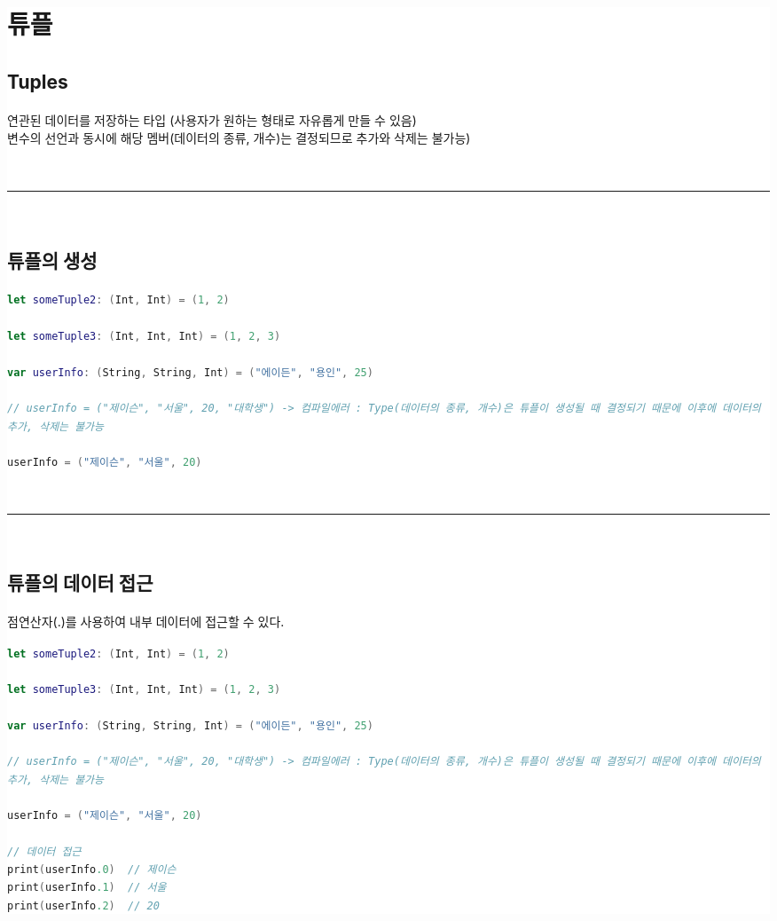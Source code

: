 튜플
===
## Tuples
연관된 데이터를 저장하는 타입 (사용자가 원하는 형태로 자유롭게 만들 수 있음)<br/>
변수의 선언과 동시에 해당 멤버(데이터의 종류, 개수)는 결정되므로 추가와 삭제는 불가능)

<br/>

---

<br/>

## 튜플의 생성
```swift
let someTuple2: (Int, Int) = (1, 2)

let someTuple3: (Int, Int, Int) = (1, 2, 3)

var userInfo: (String, String, Int) = ("에이든", "용인", 25)

// userInfo = ("제이슨", "서울", 20, "대학생") -> 컴파일에러 : Type(데이터의 종류, 개수)은 튜플이 생성될 때 결정되기 때문에 이후에 데이터의 추가, 삭제는 불가능

userInfo = ("제이슨", "서울", 20)
```

<br/>

---

<br/>

## 튜플의 데이터 접근
점연산자(.)를 사용하여 내부 데이터에 접근할 수 있다.
```swift
let someTuple2: (Int, Int) = (1, 2)

let someTuple3: (Int, Int, Int) = (1, 2, 3)

var userInfo: (String, String, Int) = ("에이든", "용인", 25)

// userInfo = ("제이슨", "서울", 20, "대학생") -> 컴파일에러 : Type(데이터의 종류, 개수)은 튜플이 생성될 때 결정되기 때문에 이후에 데이터의 추가, 삭제는 불가능

userInfo = ("제이슨", "서울", 20)

// 데이터 접근
print(userInfo.0)  // 제이슨
print(userInfo.1)  // 서울
print(userInfo.2)  // 20
```
